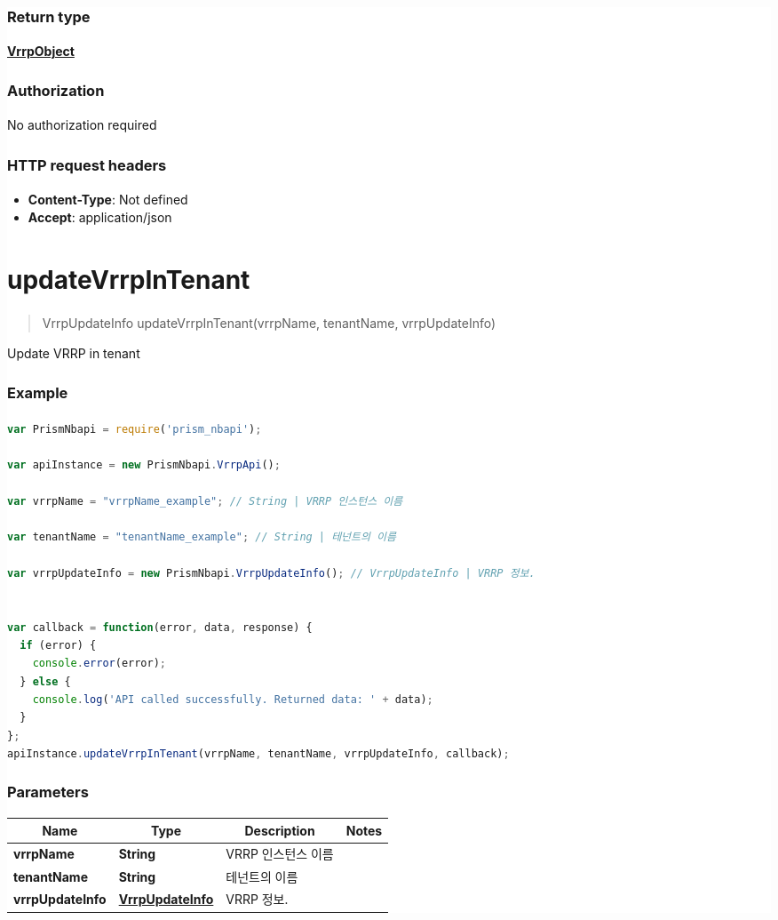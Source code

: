 ### Return type

[**VrrpObject**](VrrpObject.md)

### Authorization

No authorization required

### HTTP request headers

 - **Content-Type**: Not defined
 - **Accept**: application/json

<a name="updateVrrpInTenant"></a>
# **updateVrrpInTenant**
> VrrpUpdateInfo updateVrrpInTenant(vrrpName, tenantName, vrrpUpdateInfo)



Update VRRP in tenant

### Example
```javascript
var PrismNbapi = require('prism_nbapi');

var apiInstance = new PrismNbapi.VrrpApi();

var vrrpName = "vrrpName_example"; // String | VRRP 인스턴스 이름

var tenantName = "tenantName_example"; // String | 테넌트의 이름

var vrrpUpdateInfo = new PrismNbapi.VrrpUpdateInfo(); // VrrpUpdateInfo | VRRP 정보.


var callback = function(error, data, response) {
  if (error) {
    console.error(error);
  } else {
    console.log('API called successfully. Returned data: ' + data);
  }
};
apiInstance.updateVrrpInTenant(vrrpName, tenantName, vrrpUpdateInfo, callback);
```

### Parameters

Name | Type | Description  | Notes
------------- | ------------- | ------------- | -------------
 **vrrpName** | **String**| VRRP 인스턴스 이름 | 
 **tenantName** | **String**| 테넌트의 이름 | 
 **vrrpUpdateInfo** | [**VrrpUpdateInfo**](VrrpUpdateInfo.md)| VRRP 정보. | 

